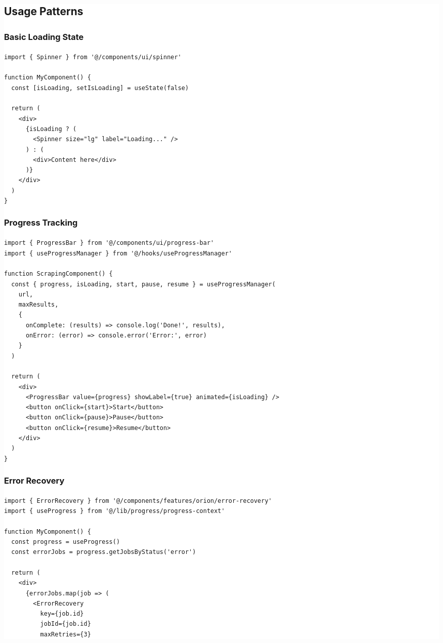 ## Usage Patterns

### Basic Loading State
```tsx
import { Spinner } from '@/components/ui/spinner'

function MyComponent() {
  const [isLoading, setIsLoading] = useState(false)
  
  return (
    <div>
      {isLoading ? (
        <Spinner size="lg" label="Loading..." />
      ) : (
        <div>Content here</div>
      )}
    </div>
  )
}
```

### Progress Tracking
```tsx
import { ProgressBar } from '@/components/ui/progress-bar'
import { useProgressManager } from '@/hooks/useProgressManager'

function ScrapingComponent() {
  const { progress, isLoading, start, pause, resume } = useProgressManager(
    url, 
    maxResults, 
    {
      onComplete: (results) => console.log('Done!', results),
      onError: (error) => console.error('Error:', error)
    }
  )
  
  return (
    <div>
      <ProgressBar value={progress} showLabel={true} animated={isLoading} />
      <button onClick={start}>Start</button>
      <button onClick={pause}>Pause</button>
      <button onClick={resume}>Resume</button>
    </div>
  )
}
```

### Error Recovery
```tsx
import { ErrorRecovery } from '@/components/features/orion/error-recovery'
import { useProgress } from '@/lib/progress/progress-context'

function MyComponent() {
  const progress = useProgress()
  const errorJobs = progress.getJobsByStatus('error')
  
  return (
    <div>
      {errorJobs.map(job => (
        <ErrorRecovery
          key={job.id}
          jobId={job.id}
          maxRetries={3}
```